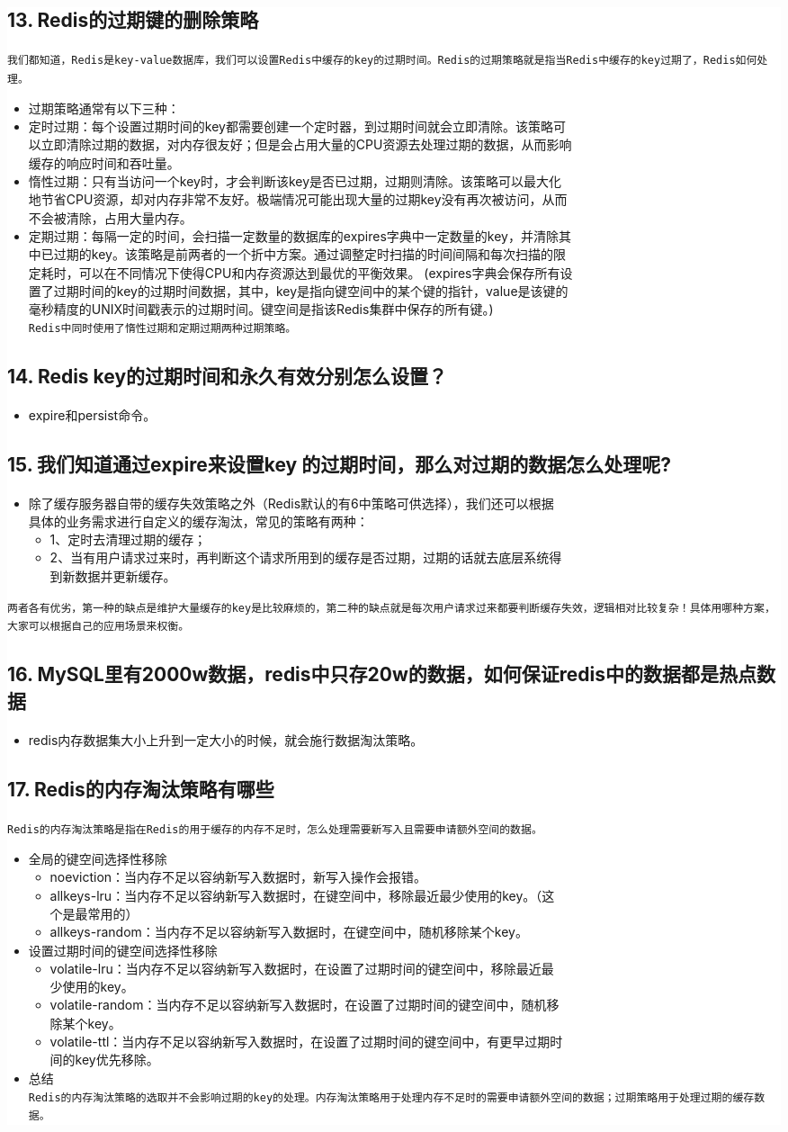 ## 13\. Redis的过期键的删除策略

`我们都知道，Redis是key-value数据库，我们可以设置Redis中缓存的key的过期时间。Redis的过期策略就是指当Redis中缓存的key过期了，Redis如何处理。`

+   过期策略通常有以下三种：
+   定时过期：每个设置过期时间的key都需要创建一个定时器，到过期时间就会立即清除。该策略可  
    以立即清除过期的数据，对内存很友好；但是会占用大量的CPU资源去处理过期的数据，从而影响  
    缓存的响应时间和吞吐量。
+   惰性过期：只有当访问一个key时，才会判断该key是否已过期，过期则清除。该策略可以最大化  
    地节省CPU资源，却对内存非常不友好。极端情况可能出现大量的过期key没有再次被访问，从而  
    不会被清除，占用大量内存。
+   定期过期：每隔一定的时间，会扫描一定数量的数据库的expires字典中一定数量的key，并清除其  
    中已过期的key。该策略是前两者的一个折中方案。通过调整定时扫描的时间间隔和每次扫描的限  
    定耗时，可以在不同情况下使得CPU和内存资源达到最优的平衡效果。 (expires字典会保存所有设  
    置了过期时间的key的过期时间数据，其中，key是指向键空间中的某个键的指针，value是该键的  
    毫秒精度的UNIX时间戳表示的过期时间。键空间是指该Redis集群中保存的所有键。)  
    `Redis中同时使用了惰性过期和定期过期两种过期策略。`

## 14\. Redis key的过期时间和永久有效分别怎么设置？

+   expire和persist命令。

## 15\. 我们知道通过expire来设置key 的过期时间，那么对过期的数据怎么处理呢?

+   除了缓存服务器自带的缓存失效策略之外（Redis默认的有6中策略可供选择），我们还可以根据  
    具体的业务需求进行自定义的缓存淘汰，常见的策略有两种：
    +   1、定时去清理过期的缓存；
    +   2、当有用户请求过来时，再判断这个请求所用到的缓存是否过期，过期的话就去底层系统得  
        到新数据并更新缓存。

`两者各有优劣，第一种的缺点是维护大量缓存的key是比较麻烦的，第二种的缺点就是每次用户请求过来都要判断缓存失效，逻辑相对比较复杂！具体用哪种方案，大家可以根据自己的应用场景来权衡。`

## 16\. MySQL里有2000w数据，redis中只存20w的数据，如何保证redis中的数据都是热点数据

+   redis内存数据集大小上升到一定大小的时候，就会施行数据淘汰策略。

## 17\. Redis的内存淘汰策略有哪些

`Redis的内存淘汰策略是指在Redis的用于缓存的内存不足时，怎么处理需要新写入且需要申请额外空间的数据。`

+   全局的键空间选择性移除
    +   noeviction：当内存不足以容纳新写入数据时，新写入操作会报错。
    +   allkeys-lru：当内存不足以容纳新写入数据时，在键空间中，移除最近最少使用的key。（这  
        个是最常用的）
    +   allkeys-random：当内存不足以容纳新写入数据时，在键空间中，随机移除某个key。
+   设置过期时间的键空间选择性移除
    +   volatile-lru：当内存不足以容纳新写入数据时，在设置了过期时间的键空间中，移除最近最  
        少使用的key。
    +   volatile-random：当内存不足以容纳新写入数据时，在设置了过期时间的键空间中，随机移  
        除某个key。
    +   volatile-ttl：当内存不足以容纳新写入数据时，在设置了过期时间的键空间中，有更早过期时  
        间的key优先移除。
+   总结  
    `Redis的内存淘汰策略的选取并不会影响过期的key的处理。内存淘汰策略用于处理内存不足时的需要申请额外空间的数据；过期策略用于处理过期的缓存数据。`
